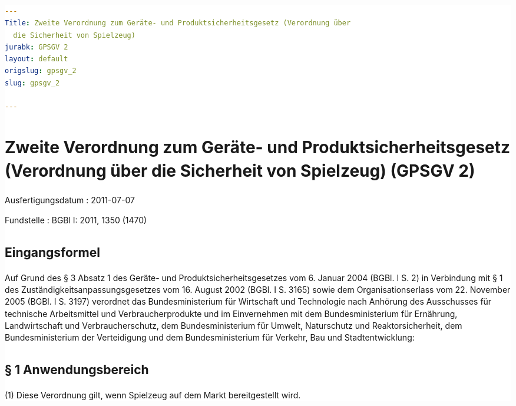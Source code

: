 ```yaml
---
Title: Zweite Verordnung zum Geräte- und Produktsicherheitsgesetz (Verordnung über
  die Sicherheit von Spielzeug)
jurabk: GPSGV 2
layout: default
origslug: gpsgv_2
slug: gpsgv_2

---
```


# Zweite Verordnung zum Geräte- und Produktsicherheitsgesetz (Verordnung über die Sicherheit von Spielzeug) (GPSGV 2)

Ausfertigungsdatum
:   2011-07-07

Fundstelle
:   BGBl I: 2011, 1350 (1470)

[^F775453_01_BJNR135000011]:     Diese Verordnung dient der Umsetzung
    1\.                                                         der
    Richtlinie 88/378/EWG des Rates vom 3. Mai 1988 zur Angleichung der
    Rechtsvorschriften der Mitgliedstaaten über die Sicherheit von
    Spielzeug (ABI. L 187 vom 16.7.1988, S. 1), die zuletzt durch Artikel
    2 der Richtlinie 2008/112/EG des Europäischen Parlaments und des Rates
    (ABI. L 345 vom 23.12.2008, S. 68) geändert worden ist,


    2\.                                                         der
    Richtlinie 2009/48/EG des Europäischen Parlaments und des Rates vom
    18\. Juni 2009 über die Sicherheit von Spielzeug (ABl. L 170 vom
    30\.6.2009, S. 1).

## Eingangsformel

Auf Grund des § 3 Absatz 1 des Geräte- und Produktsicherheitsgesetzes
vom 6. Januar 2004 (BGBl. I S. 2) in Verbindung mit § 1 des
Zuständigkeitsanpassungsgesetzes vom 16. August 2002 (BGBl. I S. 3165)
sowie dem Organisationserlass vom 22. November 2005 (BGBl. I S. 3197)
verordnet das Bundesministerium für Wirtschaft und Technologie nach
Anhörung des Ausschusses für technische Arbeitsmittel und
Verbraucherprodukte und im Einvernehmen mit dem Bundesministerium für
Ernährung, Landwirtschaft und Verbraucherschutz, dem Bundesministerium
für Umwelt, Naturschutz und Reaktorsicherheit, dem Bundesministerium
der Verteidigung und dem Bundesministerium für Verkehr, Bau und
Stadtentwicklung:

## § 1 Anwendungsbereich

(1) Diese Verordnung gilt, wenn Spielzeug auf dem Markt bereitgestellt
wird.
